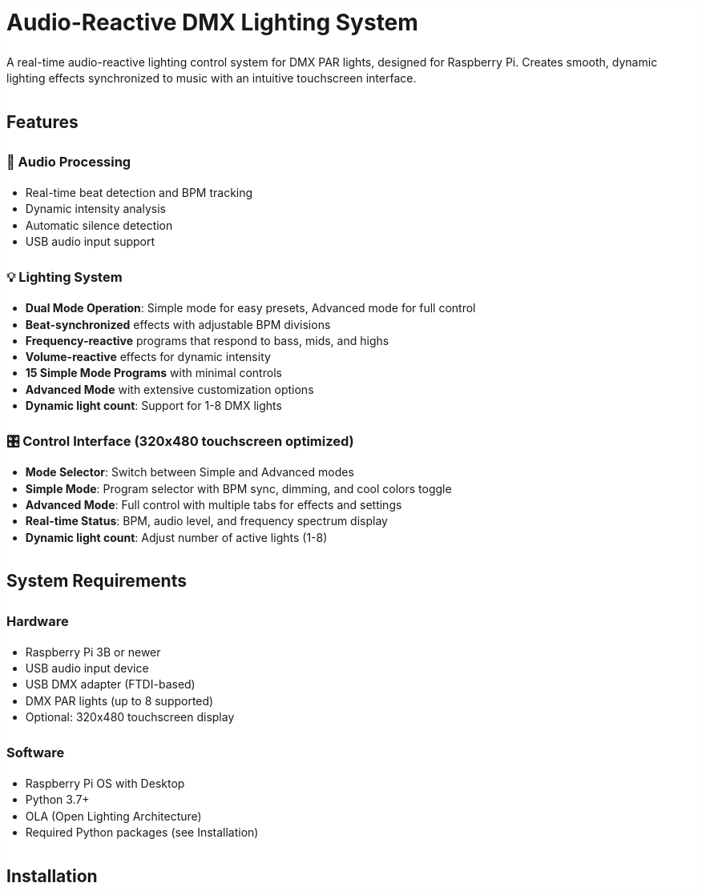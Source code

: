 # Audio-Reactive DMX Lighting System

A real-time audio-reactive lighting control system for DMX PAR lights, designed for Raspberry Pi. Creates smooth, dynamic lighting effects synchronized to music with an intuitive touchscreen interface.

## Features

### 🎵 Audio Processing
- Real-time beat detection and BPM tracking
- Dynamic intensity analysis  
- Automatic silence detection
- USB audio input support

### 💡 Lighting System
- **Dual Mode Operation**: Simple mode for easy presets, Advanced mode for full control
- **Beat-synchronized** effects with adjustable BPM divisions
- **Frequency-reactive** programs that respond to bass, mids, and highs
- **Volume-reactive** effects for dynamic intensity
- **15 Simple Mode Programs** with minimal controls
- **Advanced Mode** with extensive customization options
- **Dynamic light count**: Support for 1-8 DMX lights

### 🎛️ Control Interface (320x480 touchscreen optimized)
- **Mode Selector**: Switch between Simple and Advanced modes
- **Simple Mode**: Program selector with BPM sync, dimming, and cool colors toggle
- **Advanced Mode**: Full control with multiple tabs for effects and settings
- **Real-time Status**: BPM, audio level, and frequency spectrum display
- **Dynamic light count**: Adjust number of active lights (1-8)

## System Requirements

### Hardware
- Raspberry Pi 3B or newer
- USB audio input device
- USB DMX adapter (FTDI-based)
- DMX PAR lights (up to 8 supported)
- Optional: 320x480 touchscreen display

### Software
- Raspberry Pi OS with Desktop
- Python 3.7+
- OLA (Open Lighting Architecture)
- Required Python packages (see Installation)

## Installation
